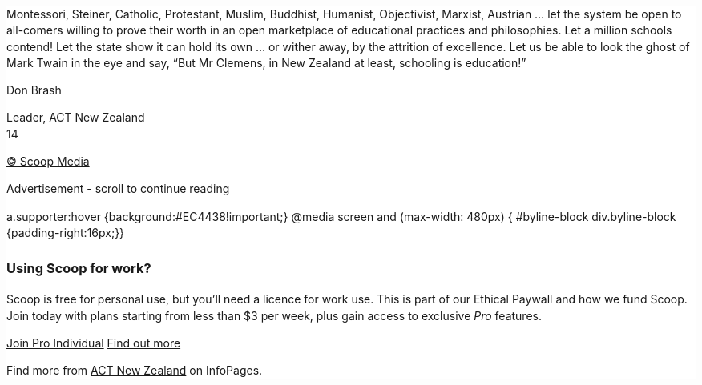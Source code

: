 Montessori, Steiner, Catholic, Protestant, Muslim, Buddhist, Humanist, Objectivist, Marxist, Austrian … let the system be open to all-comers willing to prove their worth in an open marketplace of educational practices and philosophies. Let a million schools contend! Let the state show it can hold its own … or wither away, by the attrition of excellence. Let us be able to look the ghost of Mark Twain in the eye and say, “But Mr Clemens, in New Zealand at least, schooling is education!”

Don Brash

Leader, ACT New Zealand  
14  

[© Scoop Media](http://www.scoop.co.nz/about/terms.html)  

Advertisement - scroll to continue reading



a.supporter:hover {background:#EC4438!important;} @media screen and (max-width: 480px) { #byline-block div.byline-block {padding-right:16px;}}

### Using Scoop for work?

Scoop is free for personal use, but you’ll need a licence for work use. This is part of our Ethical Paywall and how we fund Scoop. Join today with plans starting from less than $3 per week, plus gain access to exclusive _Pro_ features.  
  
[Join Pro Individual](https://pro.scoop.co.nz/Individual/?from=ProIn24) [Find out more](https://pro.scoop.co.nz/using-scoop-for-work/?from=ProIn24)

Find more from [ACT New Zealand](https://info.scoop.co.nz/ACT_New_Zealand) on InfoPages.